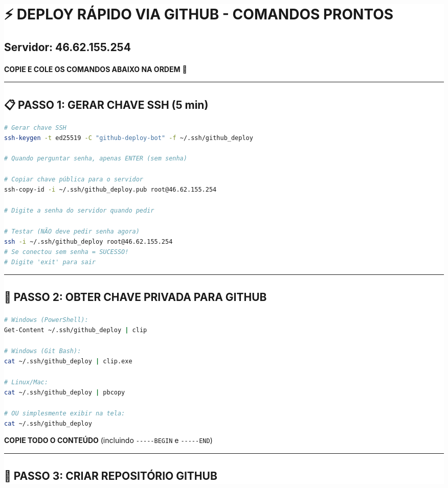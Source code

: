 # ⚡ DEPLOY RÁPIDO VIA GITHUB - COMANDOS PRONTOS

## Servidor: 46.62.155.254

**COPIE E COLE OS COMANDOS ABAIXO NA ORDEM** 🚀

---

## 📋 PASSO 1: GERAR CHAVE SSH (5 min)

```bash
# Gerar chave SSH
ssh-keygen -t ed25519 -C "github-deploy-bot" -f ~/.ssh/github_deploy

# Quando perguntar senha, apenas ENTER (sem senha)

# Copiar chave pública para o servidor
ssh-copy-id -i ~/.ssh/github_deploy.pub root@46.62.155.254

# Digite a senha do servidor quando pedir

# Testar (NÃO deve pedir senha agora)
ssh -i ~/.ssh/github_deploy root@46.62.155.254
# Se conectou sem senha = SUCESSO!
# Digite 'exit' para sair
```

---

## 🔑 PASSO 2: OBTER CHAVE PRIVADA PARA GITHUB

```bash
# Windows (PowerShell):
Get-Content ~/.ssh/github_deploy | clip

# Windows (Git Bash):
cat ~/.ssh/github_deploy | clip.exe

# Linux/Mac:
cat ~/.ssh/github_deploy | pbcopy

# OU simplesmente exibir na tela:
cat ~/.ssh/github_deploy
```

**COPIE TODO O CONTEÚDO** (incluindo `-----BEGIN` e `-----END`)

---

## 🐙 PASSO 3: CRIAR REPOSITÓRIO GITHUB
